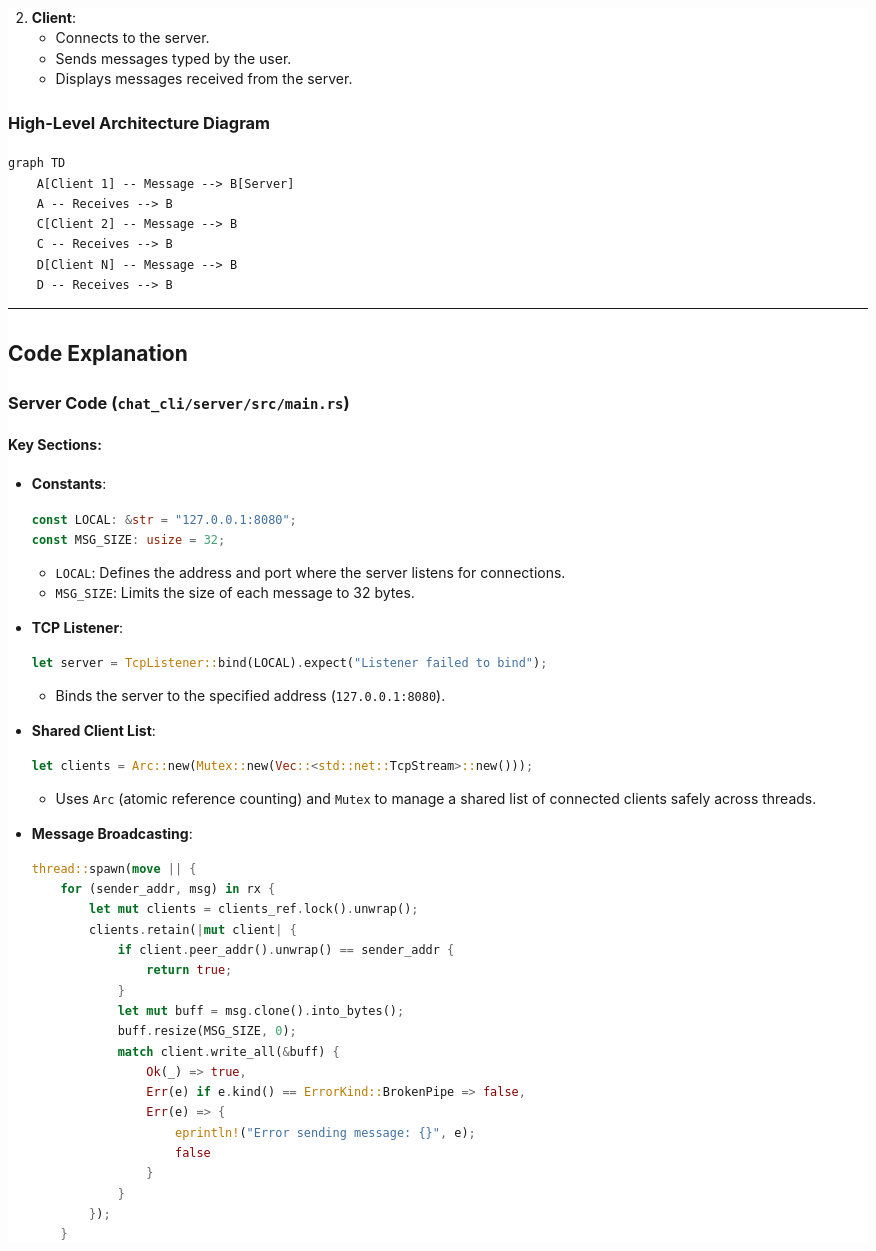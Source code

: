 2. **Client**:
   - Connects to the server.
   - Sends messages typed by the user.
   - Displays messages received from the server.

### High-Level Architecture Diagram

```mermaid
graph TD
    A[Client 1] -- Message --> B[Server]
    A -- Receives --> B
    C[Client 2] -- Message --> B
    C -- Receives --> B
    D[Client N] -- Message --> B
    D -- Receives --> B
```

---

## Code Explanation

### Server Code (`chat_cli/server/src/main.rs`)

#### Key Sections:
- **Constants**:
  ```rust
  const LOCAL: &str = "127.0.0.1:8080";
  const MSG_SIZE: usize = 32;
  ```
  - `LOCAL`: Defines the address and port where the server listens for connections.
  - `MSG_SIZE`: Limits the size of each message to 32 bytes.

- **TCP Listener**:
  ```rust
  let server = TcpListener::bind(LOCAL).expect("Listener failed to bind");
  ```
  - Binds the server to the specified address (`127.0.0.1:8080`).

- **Shared Client List**:
  ```rust
  let clients = Arc::new(Mutex::new(Vec::<std::net::TcpStream>::new()));
  ```
  - Uses `Arc` (atomic reference counting) and `Mutex` to manage a shared list of connected clients safely across threads.

- **Message Broadcasting**:
  ```rust
  thread::spawn(move || {
      for (sender_addr, msg) in rx {
          let mut clients = clients_ref.lock().unwrap();
          clients.retain(|mut client| {
              if client.peer_addr().unwrap() == sender_addr {
                  return true;
              }
              let mut buff = msg.clone().into_bytes();
              buff.resize(MSG_SIZE, 0);
              match client.write_all(&buff) {
                  Ok(_) => true,
                  Err(e) if e.kind() == ErrorKind::BrokenPipe => false,
                  Err(e) => {
                      eprintln!("Error sending message: {}", e);
                      false
                  }
              }
          });
      }
  ```